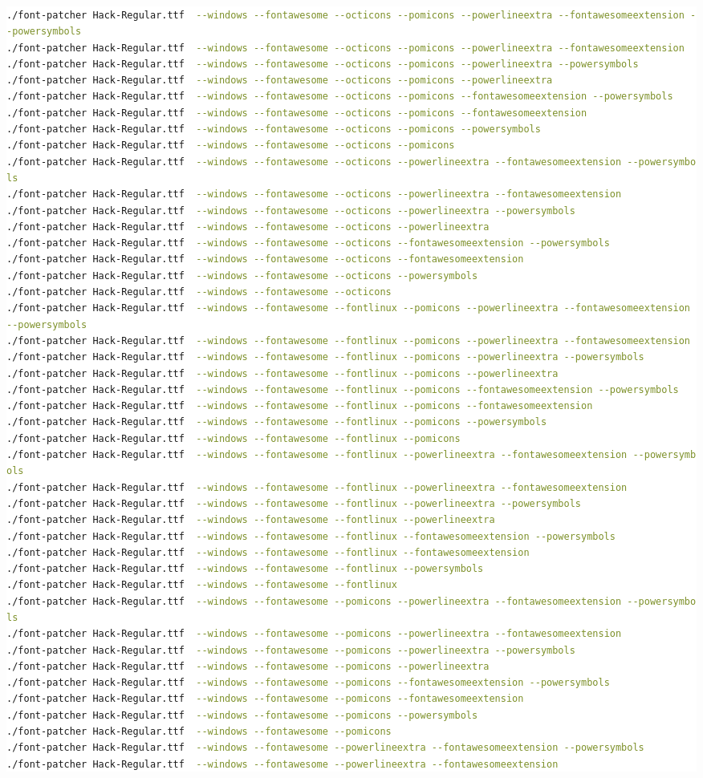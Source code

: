 ```sh
./font-patcher Hack-Regular.ttf  --windows --fontawesome --octicons --pomicons --powerlineextra --fontawesomeextension --powersymbols
./font-patcher Hack-Regular.ttf  --windows --fontawesome --octicons --pomicons --powerlineextra --fontawesomeextension
./font-patcher Hack-Regular.ttf  --windows --fontawesome --octicons --pomicons --powerlineextra --powersymbols
./font-patcher Hack-Regular.ttf  --windows --fontawesome --octicons --pomicons --powerlineextra
./font-patcher Hack-Regular.ttf  --windows --fontawesome --octicons --pomicons --fontawesomeextension --powersymbols
./font-patcher Hack-Regular.ttf  --windows --fontawesome --octicons --pomicons --fontawesomeextension
./font-patcher Hack-Regular.ttf  --windows --fontawesome --octicons --pomicons --powersymbols
./font-patcher Hack-Regular.ttf  --windows --fontawesome --octicons --pomicons
./font-patcher Hack-Regular.ttf  --windows --fontawesome --octicons --powerlineextra --fontawesomeextension --powersymbols
./font-patcher Hack-Regular.ttf  --windows --fontawesome --octicons --powerlineextra --fontawesomeextension
./font-patcher Hack-Regular.ttf  --windows --fontawesome --octicons --powerlineextra --powersymbols
./font-patcher Hack-Regular.ttf  --windows --fontawesome --octicons --powerlineextra
./font-patcher Hack-Regular.ttf  --windows --fontawesome --octicons --fontawesomeextension --powersymbols
./font-patcher Hack-Regular.ttf  --windows --fontawesome --octicons --fontawesomeextension
./font-patcher Hack-Regular.ttf  --windows --fontawesome --octicons --powersymbols
./font-patcher Hack-Regular.ttf  --windows --fontawesome --octicons
./font-patcher Hack-Regular.ttf  --windows --fontawesome --fontlinux --pomicons --powerlineextra --fontawesomeextension --powersymbols
./font-patcher Hack-Regular.ttf  --windows --fontawesome --fontlinux --pomicons --powerlineextra --fontawesomeextension
./font-patcher Hack-Regular.ttf  --windows --fontawesome --fontlinux --pomicons --powerlineextra --powersymbols
./font-patcher Hack-Regular.ttf  --windows --fontawesome --fontlinux --pomicons --powerlineextra
./font-patcher Hack-Regular.ttf  --windows --fontawesome --fontlinux --pomicons --fontawesomeextension --powersymbols
./font-patcher Hack-Regular.ttf  --windows --fontawesome --fontlinux --pomicons --fontawesomeextension
./font-patcher Hack-Regular.ttf  --windows --fontawesome --fontlinux --pomicons --powersymbols
./font-patcher Hack-Regular.ttf  --windows --fontawesome --fontlinux --pomicons
./font-patcher Hack-Regular.ttf  --windows --fontawesome --fontlinux --powerlineextra --fontawesomeextension --powersymbols
./font-patcher Hack-Regular.ttf  --windows --fontawesome --fontlinux --powerlineextra --fontawesomeextension
./font-patcher Hack-Regular.ttf  --windows --fontawesome --fontlinux --powerlineextra --powersymbols
./font-patcher Hack-Regular.ttf  --windows --fontawesome --fontlinux --powerlineextra
./font-patcher Hack-Regular.ttf  --windows --fontawesome --fontlinux --fontawesomeextension --powersymbols
./font-patcher Hack-Regular.ttf  --windows --fontawesome --fontlinux --fontawesomeextension
./font-patcher Hack-Regular.ttf  --windows --fontawesome --fontlinux --powersymbols
./font-patcher Hack-Regular.ttf  --windows --fontawesome --fontlinux
./font-patcher Hack-Regular.ttf  --windows --fontawesome --pomicons --powerlineextra --fontawesomeextension --powersymbols
./font-patcher Hack-Regular.ttf  --windows --fontawesome --pomicons --powerlineextra --fontawesomeextension
./font-patcher Hack-Regular.ttf  --windows --fontawesome --pomicons --powerlineextra --powersymbols
./font-patcher Hack-Regular.ttf  --windows --fontawesome --pomicons --powerlineextra
./font-patcher Hack-Regular.ttf  --windows --fontawesome --pomicons --fontawesomeextension --powersymbols
./font-patcher Hack-Regular.ttf  --windows --fontawesome --pomicons --fontawesomeextension
./font-patcher Hack-Regular.ttf  --windows --fontawesome --pomicons --powersymbols
./font-patcher Hack-Regular.ttf  --windows --fontawesome --pomicons
./font-patcher Hack-Regular.ttf  --windows --fontawesome --powerlineextra --fontawesomeextension --powersymbols
./font-patcher Hack-Regular.ttf  --windows --fontawesome --powerlineextra --fontawesomeextension
```